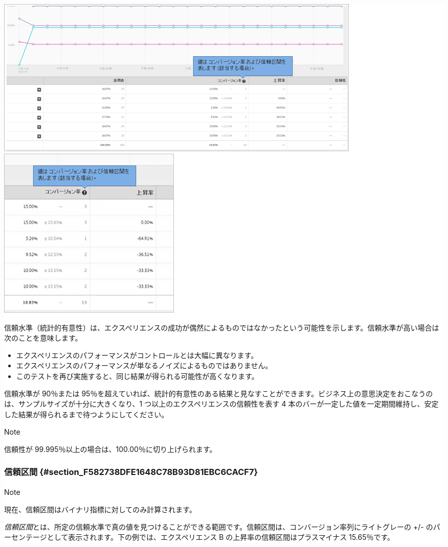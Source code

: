 ![](assets/conf_report.png)  ![](assets/conf_report_detail.png)

信頼水準（統計的有意性）は、エクスペリエンスの成功が偶然によるものではなかったという可能性を示します。信頼水準が高い場合は次のことを意味します。

* エクスペリエンスのパフォーマンスがコントロールとは大幅に異なります。
* エクスペリエンスのパフォーマンスが単なるノイズによるものではありません。
* このテストを再び実施すると、同じ結果が得られる可能性が高くなります。

信頼水準が 90％または 95％を超えていれば、統計的有意性のある結果と見なすことができます。ビジネス上の意思決定をおこなうのは、サンプルサイズが十分に大きくなり、1 つ以上のエクスペリエンスの信頼性を表す 4 本のバーが一定した値を一定期間維持し、安定した結果が得られるまで待つようにしてください。

>[!NOTE]
>
>信頼性が 99.995％以上の場合は、100.00％に切り上げられます。

### 信頼区間 {#section_F582738DFE1648C78B93D81EBC6CACF7}

>[!NOTE]
>
>現在、信頼区間はバイナリ指標に対してのみ計算されます。

*信頼区間*&#x200B;とは、所定の信頼水準で真の値を見つけることができる範囲です。信頼区間は、コンバージョン率列にライトグレーの +/- のパーセンテージとして表示されます。下の例では、エクスペリエンス B の上昇率の信頼区間はプラスマイナス 15.65％です。
